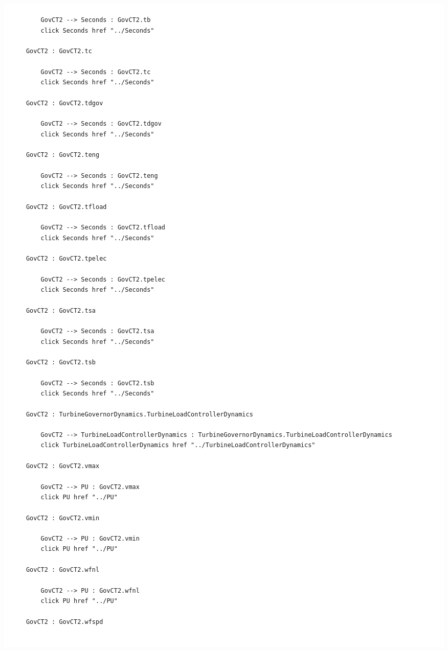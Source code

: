 ```mermaid
        
          GovCT2 --> Seconds : GovCT2.tb
          click Seconds href "../Seconds"
        
      GovCT2 : GovCT2.tc
        
          GovCT2 --> Seconds : GovCT2.tc
          click Seconds href "../Seconds"
        
      GovCT2 : GovCT2.tdgov
        
          GovCT2 --> Seconds : GovCT2.tdgov
          click Seconds href "../Seconds"
        
      GovCT2 : GovCT2.teng
        
          GovCT2 --> Seconds : GovCT2.teng
          click Seconds href "../Seconds"
        
      GovCT2 : GovCT2.tfload
        
          GovCT2 --> Seconds : GovCT2.tfload
          click Seconds href "../Seconds"
        
      GovCT2 : GovCT2.tpelec
        
          GovCT2 --> Seconds : GovCT2.tpelec
          click Seconds href "../Seconds"
        
      GovCT2 : GovCT2.tsa
        
          GovCT2 --> Seconds : GovCT2.tsa
          click Seconds href "../Seconds"
        
      GovCT2 : GovCT2.tsb
        
          GovCT2 --> Seconds : GovCT2.tsb
          click Seconds href "../Seconds"
        
      GovCT2 : TurbineGovernorDynamics.TurbineLoadControllerDynamics
        
          GovCT2 --> TurbineLoadControllerDynamics : TurbineGovernorDynamics.TurbineLoadControllerDynamics
          click TurbineLoadControllerDynamics href "../TurbineLoadControllerDynamics"
        
      GovCT2 : GovCT2.vmax
        
          GovCT2 --> PU : GovCT2.vmax
          click PU href "../PU"
        
      GovCT2 : GovCT2.vmin
        
          GovCT2 --> PU : GovCT2.vmin
          click PU href "../PU"
        
      GovCT2 : GovCT2.wfnl
        
          GovCT2 --> PU : GovCT2.wfnl
          click PU href "../PU"
        
      GovCT2 : GovCT2.wfspd
        
      
```